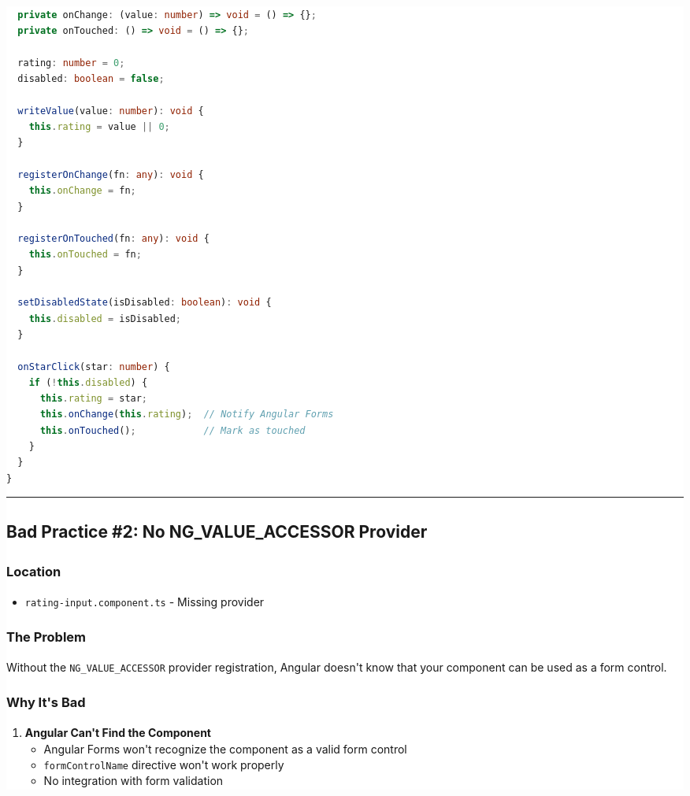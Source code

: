 ```typescript
  private onChange: (value: number) => void = () => {};
  private onTouched: () => void = () => {};
  
  rating: number = 0;
  disabled: boolean = false;

  writeValue(value: number): void {
    this.rating = value || 0;
  }

  registerOnChange(fn: any): void {
    this.onChange = fn;
  }

  registerOnTouched(fn: any): void {
    this.onTouched = fn;
  }

  setDisabledState(isDisabled: boolean): void {
    this.disabled = isDisabled;
  }

  onStarClick(star: number) {
    if (!this.disabled) {
      this.rating = star;
      this.onChange(this.rating);  // Notify Angular Forms
      this.onTouched();            // Mark as touched
    }
  }
}
```

---

## Bad Practice #2: No NG_VALUE_ACCESSOR Provider

### Location
- `rating-input.component.ts` - Missing provider

### The Problem

Without the `NG_VALUE_ACCESSOR` provider registration, Angular doesn't know that your component can be used as a form control.

### Why It's Bad

1. **Angular Can't Find the Component**
   - Angular Forms won't recognize the component as a valid form control
   - `formControlName` directive won't work properly
   - No integration with form validation
